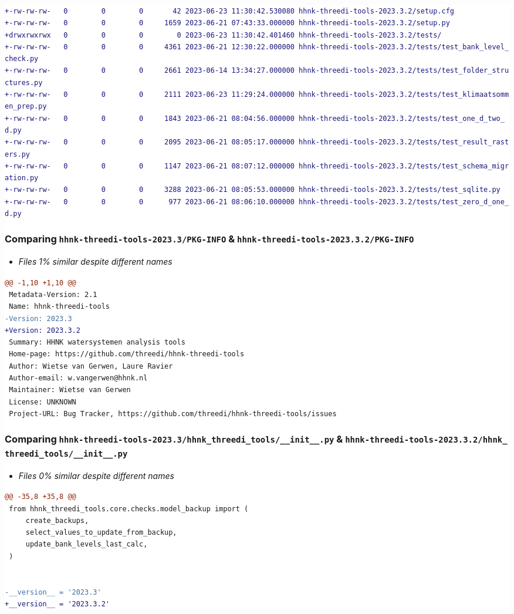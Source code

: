```diff
+-rw-rw-rw-   0        0        0       42 2023-06-23 11:30:42.530080 hhnk-threedi-tools-2023.3.2/setup.cfg
+-rw-rw-rw-   0        0        0     1659 2023-06-21 07:43:33.000000 hhnk-threedi-tools-2023.3.2/setup.py
+drwxrwxrwx   0        0        0        0 2023-06-23 11:30:42.401460 hhnk-threedi-tools-2023.3.2/tests/
+-rw-rw-rw-   0        0        0     4361 2023-06-21 12:30:22.000000 hhnk-threedi-tools-2023.3.2/tests/test_bank_level_check.py
+-rw-rw-rw-   0        0        0     2661 2023-06-14 13:34:27.000000 hhnk-threedi-tools-2023.3.2/tests/test_folder_structures.py
+-rw-rw-rw-   0        0        0     2111 2023-06-23 11:29:24.000000 hhnk-threedi-tools-2023.3.2/tests/test_klimaatsommen_prep.py
+-rw-rw-rw-   0        0        0     1843 2023-06-21 08:04:56.000000 hhnk-threedi-tools-2023.3.2/tests/test_one_d_two_d.py
+-rw-rw-rw-   0        0        0     2095 2023-06-21 08:05:17.000000 hhnk-threedi-tools-2023.3.2/tests/test_result_rasters.py
+-rw-rw-rw-   0        0        0     1147 2023-06-21 08:07:12.000000 hhnk-threedi-tools-2023.3.2/tests/test_schema_migration.py
+-rw-rw-rw-   0        0        0     3288 2023-06-21 08:05:53.000000 hhnk-threedi-tools-2023.3.2/tests/test_sqlite.py
+-rw-rw-rw-   0        0        0      977 2023-06-21 08:06:10.000000 hhnk-threedi-tools-2023.3.2/tests/test_zero_d_one_d.py
```

### Comparing `hhnk-threedi-tools-2023.3/PKG-INFO` & `hhnk-threedi-tools-2023.3.2/PKG-INFO`

 * *Files 1% similar despite different names*

```diff
@@ -1,10 +1,10 @@
 Metadata-Version: 2.1
 Name: hhnk-threedi-tools
-Version: 2023.3
+Version: 2023.3.2
 Summary: HHNK watersystemen analysis tools
 Home-page: https://github.com/threedi/hhnk-threedi-tools
 Author: Wietse van Gerwen, Laure Ravier
 Author-email: w.vangerwen@hhnk.nl
 Maintainer: Wietse van Gerwen
 License: UNKNOWN
 Project-URL: Bug Tracker, https://github.com/threedi/hhnk-threedi-tools/issues
```

### Comparing `hhnk-threedi-tools-2023.3/hhnk_threedi_tools/__init__.py` & `hhnk-threedi-tools-2023.3.2/hhnk_threedi_tools/__init__.py`

 * *Files 0% similar despite different names*

```diff
@@ -35,8 +35,8 @@
 from hhnk_threedi_tools.core.checks.model_backup import (
     create_backups,
     select_values_to_update_from_backup,
     update_bank_levels_last_calc,
 )
 
 
-__version__ = '2023.3'
+__version__ = '2023.3.2'
```
